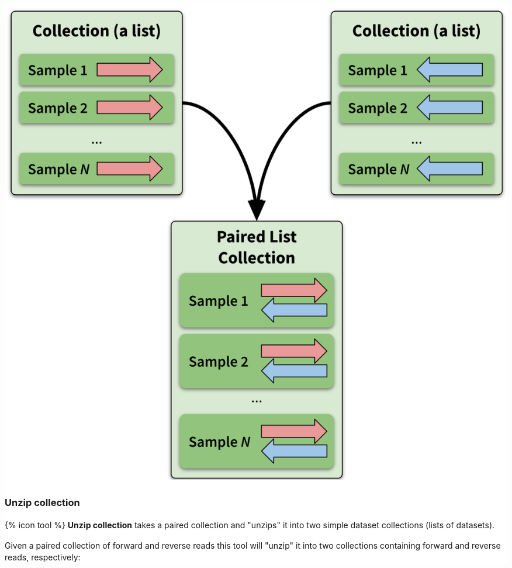 ![Zip collection](../../images/collections/zip.svg)

### Unzip collection

{% icon tool %} **Unzip collection** takes a paired collection and "unzips" it into two simple dataset collections (lists of datasets). 

Given a paired collection of forward and reverse reads this tool will "unzip" it into two collections containing forward and reverse reads, respectively:
